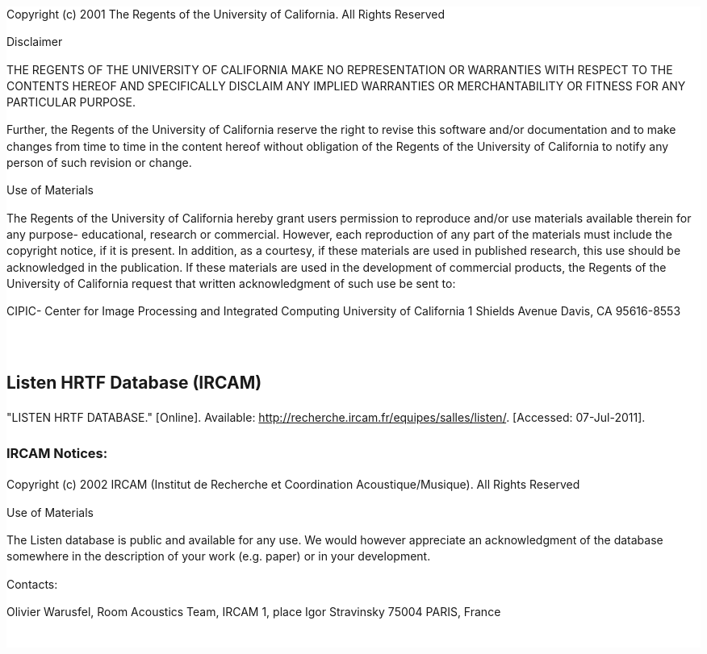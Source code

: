 Copyright (c) 2001 The Regents of the University of California. All
Rights Reserved

Disclaimer

THE REGENTS OF THE UNIVERSITY OF CALIFORNIA MAKE NO REPRESENTATION OR
WARRANTIES WITH RESPECT TO THE CONTENTS HEREOF AND SPECIFICALLY DISCLAIM
ANY IMPLIED WARRANTIES OR MERCHANTABILITY OR FITNESS FOR ANY PARTICULAR
PURPOSE.

Further, the Regents of the University of California reserve the right
to revise this software and/or documentation and to make changes from
time to time in the content hereof without obligation of the Regents of
the University of California to notify any person of such revision or
change.

Use of Materials

The Regents of the University of California hereby grant users
permission to reproduce and/or use materials available therein for any
purpose- educational, research or commercial. However, each reproduction
of any part of the materials must include the copyright notice, if it is
present. In addition, as a courtesy, if these materials are used in
published research, this use should be acknowledged in the publication.
If these materials are used in the development of commercial products,
the Regents of the University of California request that written
acknowledgment of such use be sent to:

CIPIC- Center for Image Processing and Integrated Computing University
of California 1 Shields Avenue Davis, CA 95616-8553

&nbsp;

## Listen HRTF Database (IRCAM)

"LISTEN HRTF DATABASE." [Online]. Available:
<http://recherche.ircam.fr/equipes/salles/listen/>. [Accessed:
07-Jul-2011].

### IRCAM Notices:

Copyright (c) 2002 IRCAM (Institut de Recherche et Coordination
Acoustique/Musique). All Rights Reserved

Use of Materials

The Listen database is public and available for any use. We would
however appreciate an acknowledgment of the database somewhere in the
description of your work (e.g. paper) or in your development.

Contacts:

Olivier Warusfel, Room Acoustics Team, IRCAM 1, place Igor Stravinsky
75004 PARIS, France

&nbsp;
